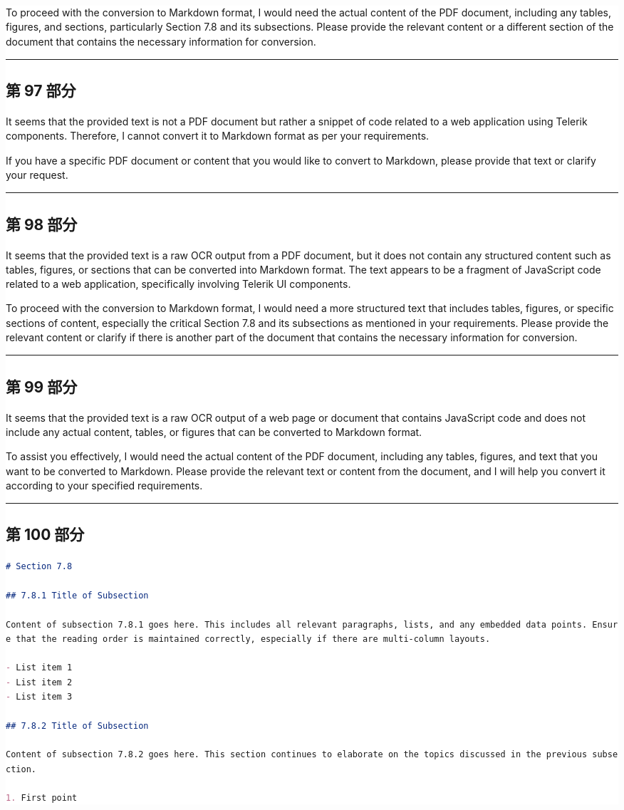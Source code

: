 To proceed with the conversion to Markdown format, I would need the actual content of the PDF document, including any tables, figures, and sections, particularly Section 7.8 and its subsections. Please provide the relevant content or a different section of the document that contains the necessary information for conversion.

---

## 第 97 部分

It seems that the provided text is not a PDF document but rather a snippet of code related to a web application using Telerik components. Therefore, I cannot convert it to Markdown format as per your requirements.

If you have a specific PDF document or content that you would like to convert to Markdown, please provide that text or clarify your request.

---

## 第 98 部分

It seems that the provided text is a raw OCR output from a PDF document, but it does not contain any structured content such as tables, figures, or sections that can be converted into Markdown format. The text appears to be a fragment of JavaScript code related to a web application, specifically involving Telerik UI components.

To proceed with the conversion to Markdown format, I would need a more structured text that includes tables, figures, or specific sections of content, especially the critical Section 7.8 and its subsections as mentioned in your requirements. Please provide the relevant content or clarify if there is another part of the document that contains the necessary information for conversion.

---

## 第 99 部分

It seems that the provided text is a raw OCR output of a web page or document that contains JavaScript code and does not include any actual content, tables, or figures that can be converted to Markdown format.

To assist you effectively, I would need the actual content of the PDF document, including any tables, figures, and text that you want to be converted to Markdown. Please provide the relevant text or content from the document, and I will help you convert it according to your specified requirements.

---

## 第 100 部分

```markdown
# Section 7.8

## 7.8.1 Title of Subsection

Content of subsection 7.8.1 goes here. This includes all relevant paragraphs, lists, and any embedded data points. Ensure that the reading order is maintained correctly, especially if there are multi-column layouts.

- List item 1
- List item 2
- List item 3

## 7.8.2 Title of Subsection

Content of subsection 7.8.2 goes here. This section continues to elaborate on the topics discussed in the previous subsection.

1. First point
```